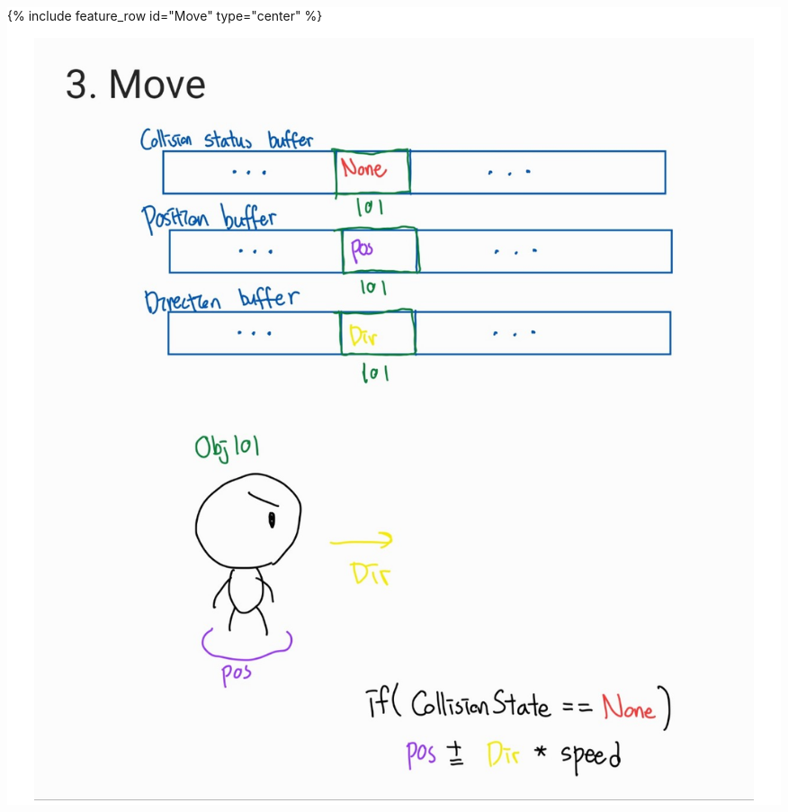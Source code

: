 {% include feature_row id="Move" type="center" %}

<div style="text-align: center">
<img src="https://github.com/salmin609/salmin609.github.io/blob/master/images/GAM400/Overall/Move.jpg?raw=true" width = "800">
</div>
